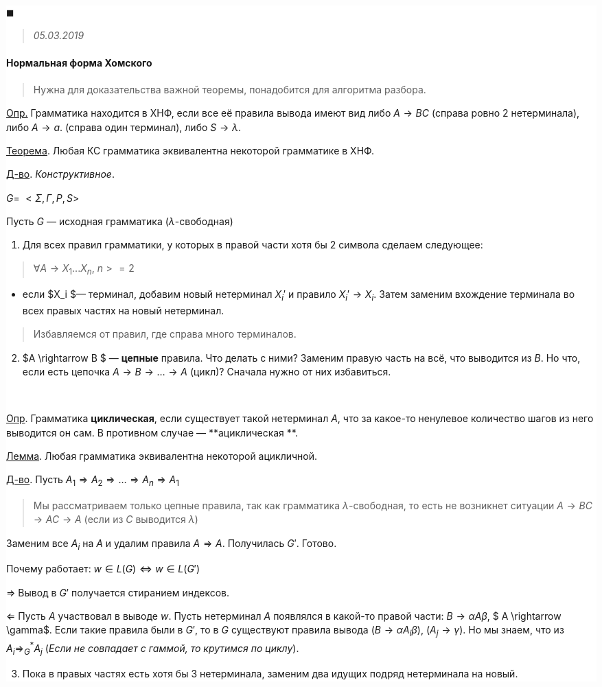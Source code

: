 

$\blacksquare$



> *05.03.2019*

#### Нормальная форма Хомского

>  Нужна для доказательства важной теоремы, понадобится для алгоритма разбора.

<u>Опр.</u> Грамматика находится в ХНФ, если все её правила вывода имеют вид либо $A \rightarrow BC$ (справа ровно 2 нетерминала), либо $A \rightarrow a$. (справа один терминал), либо $S \rightarrow \lambda$.

<u>Теорема</u>. Любая КС грамматика эквивалентна некоторой грамматике в ХНФ.

<u>Д-во</u>. *Конструктивное*.

$G =\:<\Sigma, \Gamma, P, S>$ 

Пусть $G$ — исходная грамматика ($\lambda$-свободная)

1. Для всех правил грамматики, у которых в правой части хотя бы 2 символа сделаем следующее: 

  > $\forall A\rightarrow X_1...X_n$, $n>=2$

  - если $X_i $— терминал, добавим новый нетерминал $X_i'$ и правило $X_i' \rightarrow X_i$. Затем заменим вхождение терминала во всех правых частях на новый нетерминал.

  >  Избавляемся от правил, где справа много терминалов.

2. $A \rightarrow B $ — **цепные** правила. Что делать с ними? Заменим правую часть на всё, что выводится из $B$. Но что, если есть цепочка $A \rightarrow B  \rightarrow  …  \rightarrow  A$ (цикл)? Сначала нужно от них избавиться.

  ​    

  <u>Опр</u>. Грамматика **циклическая**, если существует такой нетерминал $А$, что за какое-то ненулевое количество шагов из него выводится он сам. В противном случае — **ациклическая **.

   <u>Лемма</u>. Любая грамматика эквивалентна некоторой ацикличной.

   <u>Д-во</u>. Пусть $A_1 \Rightarrow A_2  \Rightarrow …  \Rightarrow A_n  \Rightarrow A_1$

   > Мы рассматриваем только цепные правила, так как грамматика $\lambda$-свободная, то есть не возникнет ситуации $A \rightarrow BC \rightarrow AC \rightarrow A$ (если из $C$ выводится $\lambda$)

   Заменим все $A_i$ на $A$ и удалим правила $A \Rightarrow A$. Получилась $G'$. Готово.

   Почему работает: $w \in L(G) \iff w \in L(G')$

   $\Rightarrow$ Вывод в $G'$ получается стиранием индексов.

   $\Leftarrow$ Пусть $A$ участвовал в выводе $w$. Пусть нетерминал $A$ появлялся в какой-то правой части: $B \rightarrow \alpha A \beta$, $ A \rightarrow \gamma$. Если такие правила были в $G'$, то в $G$ существуют правила вывода $(B \rightarrow \alpha A_i \beta)$, $(A_j \rightarrow \gamma)$. Но мы знаем, что из $A_i \Rightarrow_G^* A_j$ (*Если не совпадает с гаммой, то крутимся по циклу*).

   

3. Пока в правых частях есть хотя бы 3 нетерминала, заменим два идущих подряд нетерминала на новый.
